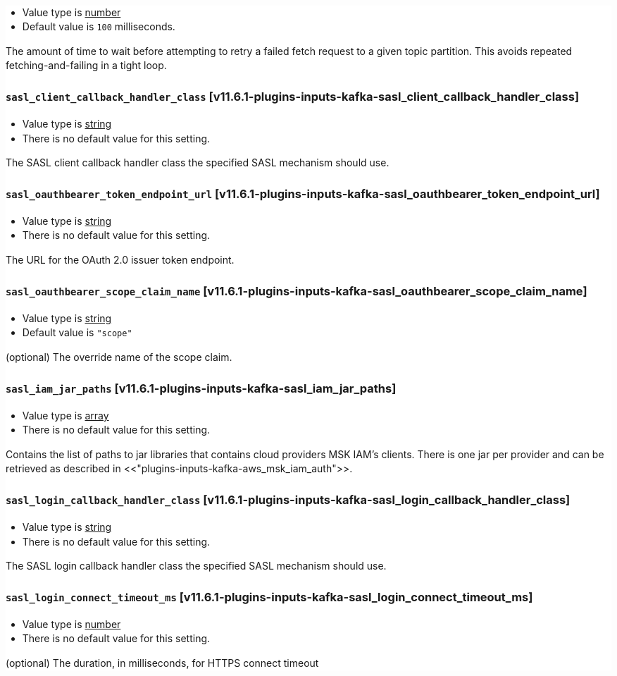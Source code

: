 * Value type is [number](/lsr/value-types.md#number)
* Default value is `100` milliseconds.

The amount of time to wait before attempting to retry a failed fetch request to a given topic partition. This avoids repeated fetching-and-failing in a tight loop.

### `sasl_client_callback_handler_class` [v11.6.1-plugins-inputs-kafka-sasl_client_callback_handler_class]

* Value type is [string](/lsr/value-types.md#string)
* There is no default value for this setting.

The SASL client callback handler class the specified SASL mechanism should use.

### `sasl_oauthbearer_token_endpoint_url` [v11.6.1-plugins-inputs-kafka-sasl_oauthbearer_token_endpoint_url]

* Value type is [string](/lsr/value-types.md#string)
* There is no default value for this setting.

The URL for the OAuth 2.0 issuer token endpoint.

### `sasl_oauthbearer_scope_claim_name` [v11.6.1-plugins-inputs-kafka-sasl_oauthbearer_scope_claim_name]

* Value type is [string](/lsr/value-types.md#string)
* Default value is `"scope"`

(optional) The override name of the scope claim.

### `sasl_iam_jar_paths` [v11.6.1-plugins-inputs-kafka-sasl_iam_jar_paths]

* Value type is [array](/lsr/value-types.md#array)
* There is no default value for this setting.

Contains the list of paths to jar libraries that contains cloud providers MSK IAM’s clients. There is one jar per provider and can be retrieved as described in <<"plugins-inputs-kafka-aws\_msk\_iam\_auth">>.

### `sasl_login_callback_handler_class` [v11.6.1-plugins-inputs-kafka-sasl_login_callback_handler_class]

* Value type is [string](/lsr/value-types.md#string)
* There is no default value for this setting.

The SASL login callback handler class the specified SASL mechanism should use.

### `sasl_login_connect_timeout_ms` [v11.6.1-plugins-inputs-kafka-sasl_login_connect_timeout_ms]

* Value type is [number](/lsr/value-types.md#number)
* There is no default value for this setting.

(optional) The duration, in milliseconds, for HTTPS connect timeout
